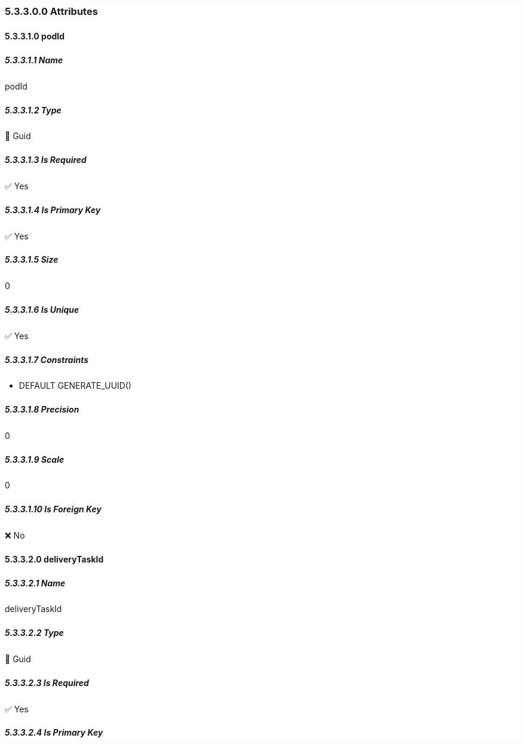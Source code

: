### 5.3.3.0.0 Attributes

#### 5.3.3.1.0 podId

##### 5.3.3.1.1 Name

podId

##### 5.3.3.1.2 Type

🔹 Guid

##### 5.3.3.1.3 Is Required

✅ Yes

##### 5.3.3.1.4 Is Primary Key

✅ Yes

##### 5.3.3.1.5 Size

0

##### 5.3.3.1.6 Is Unique

✅ Yes

##### 5.3.3.1.7 Constraints

- DEFAULT GENERATE_UUID()

##### 5.3.3.1.8 Precision

0

##### 5.3.3.1.9 Scale

0

##### 5.3.3.1.10 Is Foreign Key

❌ No

#### 5.3.3.2.0 deliveryTaskId

##### 5.3.3.2.1 Name

deliveryTaskId

##### 5.3.3.2.2 Type

🔹 Guid

##### 5.3.3.2.3 Is Required

✅ Yes

##### 5.3.3.2.4 Is Primary Key
